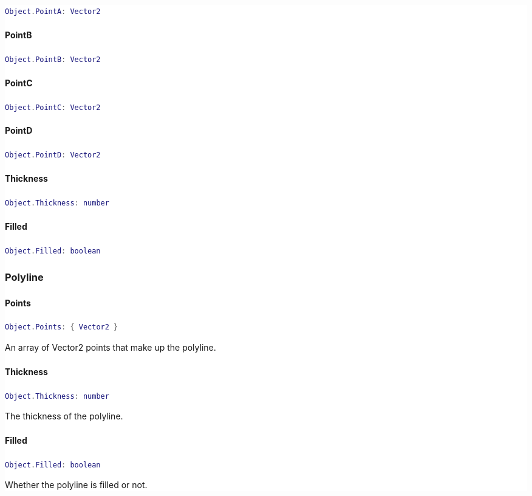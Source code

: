 ```lua
Object.PointA: Vector2
```

#### PointB

```lua
Object.PointB: Vector2
```

#### PointC

```lua
Object.PointC: Vector2
```

#### PointD

```lua
Object.PointD: Vector2
```

#### Thickness

```lua
Object.Thickness: number
```

#### Filled

```lua
Object.Filled: boolean
```

### Polyline

#### Points

```lua
Object.Points: { Vector2 }
```

An array of Vector2 points that make up the polyline.

#### Thickness

```lua
Object.Thickness: number
```

The thickness of the polyline.

#### Filled

```lua
Object.Filled: boolean
```

Whether the polyline is filled or not.
